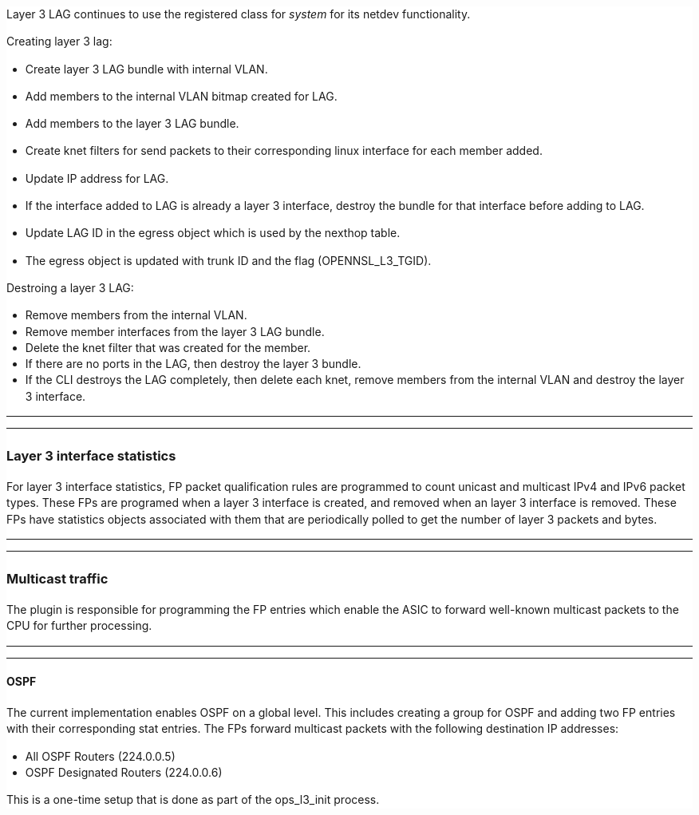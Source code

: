 Layer 3 LAG continues to use the registered class for *system* for its netdev functionality.

Creating layer 3 lag:
- Create layer 3 LAG bundle with internal VLAN.
- Add members to the internal VLAN bitmap created for LAG.
- Add members to the layer 3 LAG bundle.
- Create knet filters for send packets to their corresponding linux interface for each member added.

- Update IP address for LAG.
- If the interface added to LAG is already a layer 3 interface, destroy the bundle for that interface before adding to LAG.
- Update LAG ID in the egress object which is used by the nexthop table.
- The egress object is updated with trunk ID and the flag (OPENNSL_L3_TGID).

Destroing a layer 3 LAG:
- Remove members from the internal VLAN.
- Remove member interfaces from the layer 3 LAG bundle.
- Delete the knet filter that was created for the member.
- If there are no ports in the LAG, then destroy the layer 3 bundle.
- If the CLI destroys the LAG completely, then delete each knet, remove members from the internal VLAN and destroy the layer 3 interface.

-------------------------------------------------------------------------------

-------------------------------------------------------------------------------

### Layer 3 interface statistics
For layer 3 interface statistics, FP packet qualification rules are programmed to count unicast and multicast IPv4 and IPv6 packet types. These FPs are programed when a layer 3 interface is created, and removed when an layer 3 interface is removed. These FPs have statistics objects associated with them that are periodically polled to get the number of layer 3 packets and bytes.

-------------------------------------------------------------------------------

-------------------------------------------------------------------------------

### Multicast traffic
The plugin is responsible for programming the FP entries which enable the ASIC to forward well-known multicast packets to the CPU for further processing.

-------------------------------------------------------------------------------

-------------------------------------------------------------------------------

#### OSPF
The current implementation enables OSPF on a global level. This includes creating a group for OSPF and adding two FP entries with their corresponding stat entries. The FPs forward multicast packets with the following destination IP addresses:

- All OSPF Routers (224.0.0.5)
- OSPF Designated Routers (224.0.0.6)

This is a one-time setup that is done as part of the ops_l3_init process.
